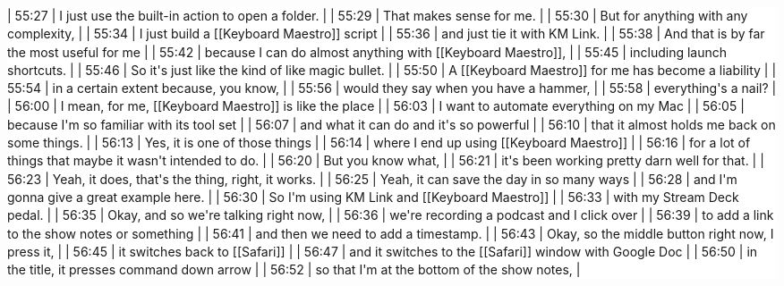 | 55:27      | I just use the built-in action to open a folder.                      |
| 55:29      | That makes sense for me.                                              |
| 55:30      | But for anything with any complexity,                                 |
| 55:34      | I just build a [[Keyboard Maestro]] script                                |
| 55:36      | and just tie it with KM Link.                                         |
| 55:38      | And that is by far the most useful for me                             |
| 55:42      | because I can do almost anything with [[Keyboard Maestro]],               |
| 55:45      | including launch shortcuts.                                           |
| 55:46      | So it's just like the kind of like magic bullet.                      |
| 55:50      | A [[Keyboard Maestro]] for me has become a liability                      |
| 55:54      | in a certain extent because, you know,                                |
| 55:56      | would they say when you have a hammer,                                |
| 55:58      | everything's a nail?                                                  |
| 56:00      | I mean, for me, [[Keyboard Maestro]] is like the place                    |
| 56:03      | I want to automate everything on my Mac                               |
| 56:05      | because I'm so familiar with its tool set                             |
| 56:07      | and what it can do and it's so powerful                               |
| 56:10      | that it almost holds me back on some things.                          |
| 56:13      | Yes, it is one of those things                                        |
| 56:14      | where I end up using [[Keyboard Maestro]]                                 |
| 56:16      | for a lot of things that maybe it wasn't intended to do.              |
| 56:20      | But you know what,                                                    |
| 56:21      | it's been working pretty darn well for that.                          |
| 56:23      | Yeah, it does, that's the thing, right, it works.                     |
| 56:25      | Yeah, it can save the day in so many ways                             |
| 56:28      | and I'm gonna give a great example here.                              |
| 56:30      | So I'm using KM Link and [[Keyboard Maestro]]                             |
| 56:33      | with my Stream Deck pedal.                                            |
| 56:35      | Okay, and so we're talking right now,                                 |
| 56:36      | we're recording a podcast and I click over                            |
| 56:39      | to add a link to the show notes or something                          |
| 56:41      | and then we need to add a timestamp.                                  |
| 56:43      | Okay, so the middle button right now, I press it,                     |
| 56:45      | it switches back to [[Safari]]                                            |
| 56:47      | and it switches to the [[Safari]] window with Google Doc                  |
| 56:50      | in the title, it presses command down arrow                           |
| 56:52      | so that I'm at the bottom of the show notes,                          |